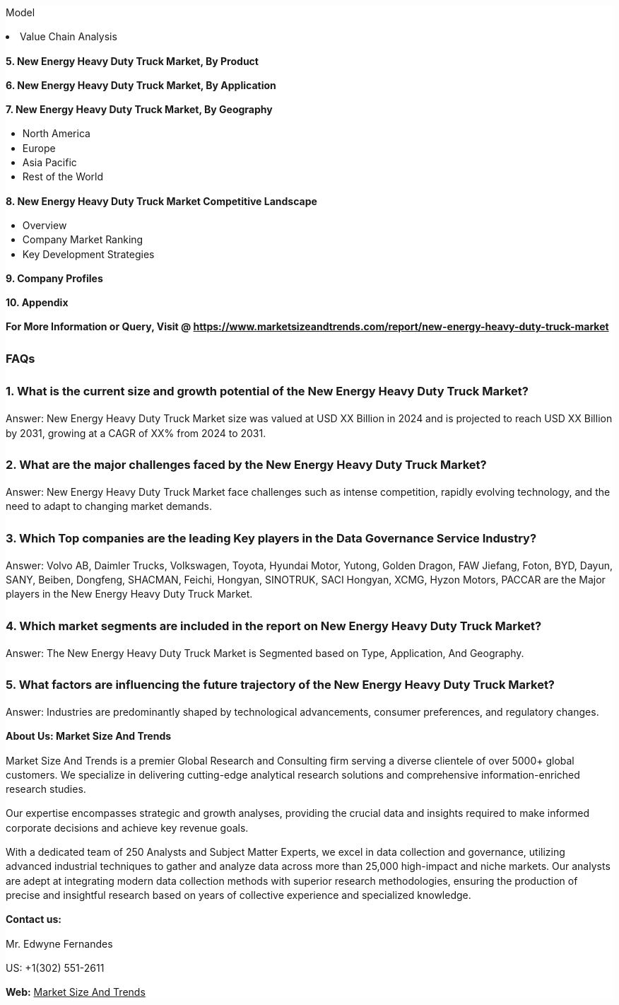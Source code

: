 Model</span></li><li><span class="">Value Chain Analysis</span></li></ul></div><div class="" data-test-id=""><p><strong><span class="">5. New Energy Heavy Duty Truck Market, By Product</span></strong></p></div><div class="" data-test-id=""><p><strong><span class="">6. New Energy Heavy Duty Truck Market, By Application</span></strong></p></div><div class="" data-test-id=""><p><strong><span class="">7. New Energy Heavy Duty Truck Market, By Geography</span></strong></p></div><div class="" data-test-id=""><ul><li><span class="">North America</span></li><li><span class="">Europe</span></li><li><span class="">Asia Pacific</span></li><li><span class="">Rest of the World</span></li></ul></div><div class="" data-test-id=""><p><strong><span class="">8. New Energy Heavy Duty Truck Market Competitive Landscape</span></strong></p></div><div class="" data-test-id=""><ul><li><span class="">Overview</span></li><li><span class="">Company Market Ranking</span></li><li><span class="">Key Development Strategies</span></li></ul></div><div class="" data-test-id=""><p><strong><span class="">9. Company Profiles</span></strong></p></div><div class="" data-test-id=""><p><strong><span class="">10. Appendix</span></strong></p></div><div class="" data-test-id=""><p><strong><span class="">For More Information or Query, Visit @ <a href="https://www.marketsizeandtrends.com/report/new-energy-heavy-duty-truck-market" target="_blank">https://www.marketsizeandtrends.com/report/new-energy-heavy-duty-truck-market</a></span></strong></p></div><div class="" data-test-id=""><div class="article-main__content" data-test-id="publishing-text-block"><h3><strong><span class="">FAQs</span></strong></h3></div><div class="article-main__content" data-test-id="publishing-text-block"><h3><span class="">1. What is the current size and growth potential of the New Energy Heavy Duty Truck Market?</span></h3></div><div class="article-main__content" data-test-id="publishing-text-block"><p><span class="font-[700]">Answer</span><span class="">: New Energy Heavy Duty Truck Market size was valued at USD XX Billion in 2024 and is projected to reach USD XX Billion by 2031, growing at a CAGR of XX% from 2024 to 2031.</span></p></div><div class="article-main__content" data-test-id="publishing-text-block"><h3><span class="">2. What are the major challenges faced by the New Energy Heavy Duty Truck Market?</span></h3></div><div class="article-main__content" data-test-id="publishing-text-block"><p><span class="font-[700]">Answer</span><span class="">: New Energy Heavy Duty Truck Market face challenges such as intense competition, rapidly evolving technology, and the need to adapt to changing market demands.</span></p></div><div class="article-main__content" data-test-id="publishing-text-block"><h3><span class="">3. Which Top companies are the leading Key players in the Data Governance Service Industry?</span></h3></div><div class="article-main__content" data-test-id="publishing-text-block"><p><span class="font-[700]">Answer</span><span class="">: Volvo AB, Daimler Trucks, Volkswagen, Toyota, Hyundai Motor, Yutong, Golden Dragon, FAW Jiefang, Foton, BYD, Dayun, SANY, Beiben, Dongfeng, SHACMAN, Feichi, Hongyan, SINOTRUK, SACI Hongyan, XCMG, Hyzon Motors, PACCAR are the Major players in the New Energy Heavy Duty Truck Market.</span></p></div><div class="article-main__content" data-test-id="publishing-text-block"><h3><span class="">4. Which market segments are included in the report on New Energy Heavy Duty Truck Market?</span></h3></div><div class="article-main__content" data-test-id="publishing-text-block"><p><span class="font-[700]">Answer</span><span class="">: The New Energy Heavy Duty Truck Market is Segmented based on Type, Application, And Geography.</span></p></div><div class="article-main__content" data-test-id="publishing-text-block"><h3><span class="">5. What factors are influencing the future trajectory of the New Energy Heavy Duty Truck Market?</span></h3></div><div class="article-main__content" data-test-id="publishing-text-block"><p><span class="font-[700]">Answer:</span><span class="">&nbsp;Industries are predominantly shaped by technological advancements, consumer preferences, and regulatory changes.</span></p></div><p><strong><span class="">About Us: Market Size And Trends</span></strong></p></div><div class="" data-test-id=""><p><span class="">Market Size And Trends is a premier Global Research and Consulting firm serving a diverse clientele of over 5000+ global customers. We specialize in delivering cutting-edge analytical research solutions and comprehensive information-enriched research studies.</span></p></div><div class="" data-test-id=""><p><span class="">Our expertise encompasses strategic and growth analyses, providing the crucial data and insights required to make informed corporate decisions and achieve key revenue goals.</span></p></div><div class="" data-test-id=""><p><span class="">With a dedicated team of 250 Analysts and Subject Matter Experts, we excel in data collection and governance, utilizing advanced industrial techniques to gather and analyze data across more than 25,000 high-impact and niche markets. Our analysts are adept at integrating modern data collection methods with superior research methodologies, ensuring the production of precise and insightful research based on years of collective experience and specialized knowledge.</span></p></div><div class="" data-test-id=""><p><strong><span class="">Contact us:</span></strong></p></div><div class="" data-test-id=""><p><span class="">Mr. Edwyne Fernandes</span></p></div><div class="" data-test-id=""><p><span class="">US: +1(302) 551-2611<br /></span></p><p><span class=""><strong>Web:</strong> <a href="https://www.marketsizeandtrends.com/" target="_blank">Market Size And Trends</a></span></p></div>
